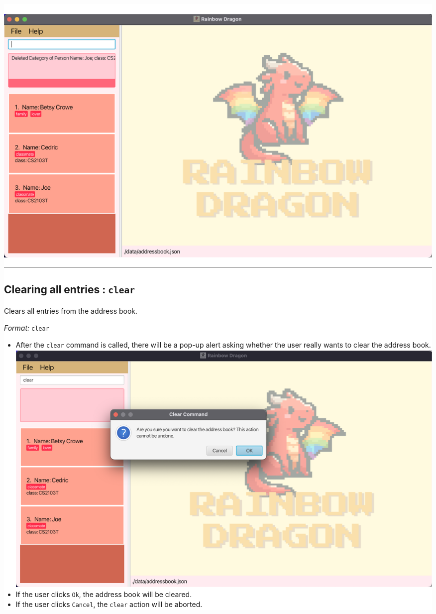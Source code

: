 <br>![DeleteCategory](images/DeleteCategory.png)

--------------------------------------------------------------------------------------------------------------------

## Clearing all entries : `clear`

Clears all entries from the address book.

*Format:* `clear`
* After the `clear` command is called, there will be a pop-up alert asking whether the user really wants to clear the address book.
<br>![ClearAlert](images/ClearAlert.png)
* If the user clicks `Ok`, the address book will be cleared.
* If the user clicks `Cancel`, the `clear` action will be aborted.